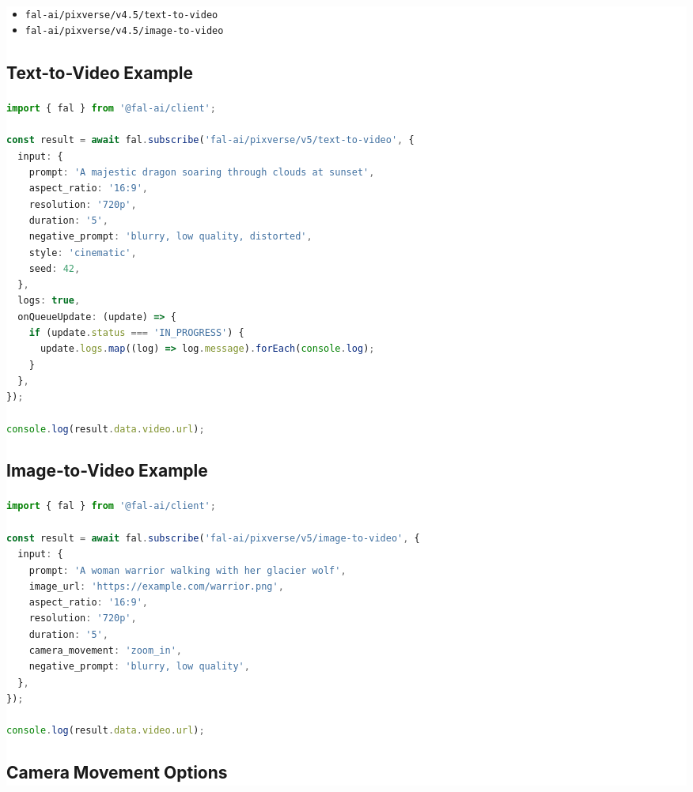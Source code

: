 - `fal-ai/pixverse/v4.5/text-to-video`
- `fal-ai/pixverse/v4.5/image-to-video`

## Text-to-Video Example

```typescript
import { fal } from '@fal-ai/client';

const result = await fal.subscribe('fal-ai/pixverse/v5/text-to-video', {
  input: {
    prompt: 'A majestic dragon soaring through clouds at sunset',
    aspect_ratio: '16:9',
    resolution: '720p',
    duration: '5',
    negative_prompt: 'blurry, low quality, distorted',
    style: 'cinematic',
    seed: 42,
  },
  logs: true,
  onQueueUpdate: (update) => {
    if (update.status === 'IN_PROGRESS') {
      update.logs.map((log) => log.message).forEach(console.log);
    }
  },
});

console.log(result.data.video.url);
```

## Image-to-Video Example

```typescript
import { fal } from '@fal-ai/client';

const result = await fal.subscribe('fal-ai/pixverse/v5/image-to-video', {
  input: {
    prompt: 'A woman warrior walking with her glacier wolf',
    image_url: 'https://example.com/warrior.png',
    aspect_ratio: '16:9',
    resolution: '720p',
    duration: '5',
    camera_movement: 'zoom_in',
    negative_prompt: 'blurry, low quality',
  },
});

console.log(result.data.video.url);
```

## Camera Movement Options
